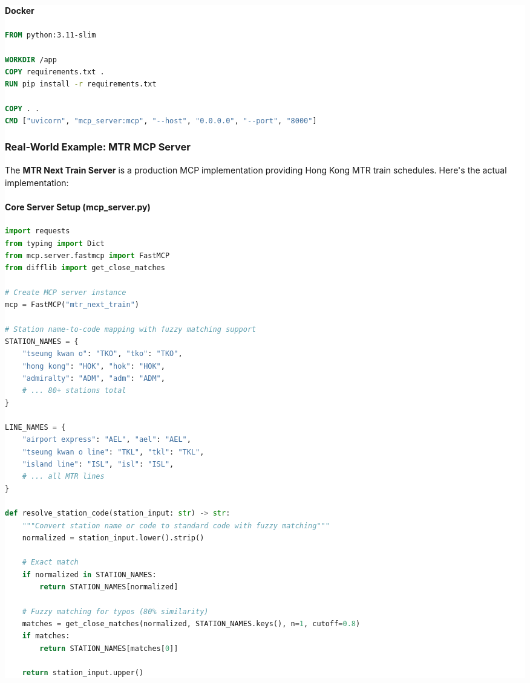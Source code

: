 #### Docker

```dockerfile
FROM python:3.11-slim

WORKDIR /app
COPY requirements.txt .
RUN pip install -r requirements.txt

COPY . .
CMD ["uvicorn", "mcp_server:mcp", "--host", "0.0.0.0", "--port", "8000"]
```

### Real-World Example: MTR MCP Server

The **MTR Next Train Server** is a production MCP implementation providing Hong Kong MTR train schedules. Here's the actual implementation:

#### Core Server Setup (mcp_server.py)

```python
import requests
from typing import Dict
from mcp.server.fastmcp import FastMCP
from difflib import get_close_matches

# Create MCP server instance
mcp = FastMCP("mtr_next_train")

# Station name-to-code mapping with fuzzy matching support
STATION_NAMES = {
    "tseung kwan o": "TKO", "tko": "TKO",
    "hong kong": "HOK", "hok": "HOK",
    "admiralty": "ADM", "adm": "ADM",
    # ... 80+ stations total
}

LINE_NAMES = {
    "airport express": "AEL", "ael": "AEL",
    "tseung kwan o line": "TKL", "tkl": "TKL",
    "island line": "ISL", "isl": "ISL",
    # ... all MTR lines
}

def resolve_station_code(station_input: str) -> str:
    """Convert station name or code to standard code with fuzzy matching"""
    normalized = station_input.lower().strip()
    
    # Exact match
    if normalized in STATION_NAMES:
        return STATION_NAMES[normalized]
    
    # Fuzzy matching for typos (80% similarity)
    matches = get_close_matches(normalized, STATION_NAMES.keys(), n=1, cutoff=0.8)
    if matches:
        return STATION_NAMES[matches[0]]
    
    return station_input.upper()
```

